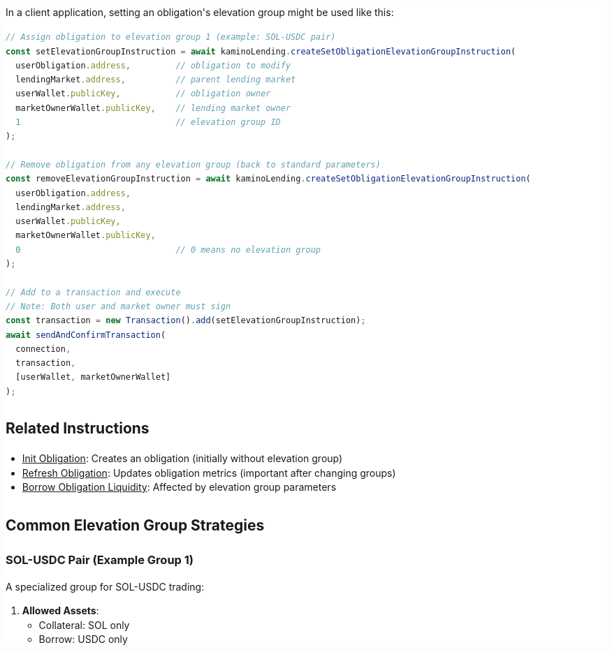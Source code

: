 In a client application, setting an obligation's elevation group might be used like this:

```javascript
// Assign obligation to elevation group 1 (example: SOL-USDC pair)
const setElevationGroupInstruction = await kaminoLending.createSetObligationElevationGroupInstruction(
  userObligation.address,         // obligation to modify
  lendingMarket.address,          // parent lending market
  userWallet.publicKey,           // obligation owner
  marketOwnerWallet.publicKey,    // lending market owner
  1                               // elevation group ID
);

// Remove obligation from any elevation group (back to standard parameters)
const removeElevationGroupInstruction = await kaminoLending.createSetObligationElevationGroupInstruction(
  userObligation.address,
  lendingMarket.address,
  userWallet.publicKey,
  marketOwnerWallet.publicKey,
  0                               // 0 means no elevation group
);

// Add to a transaction and execute
// Note: Both user and market owner must sign
const transaction = new Transaction().add(setElevationGroupInstruction);
await sendAndConfirmTransaction(
  connection, 
  transaction, 
  [userWallet, marketOwnerWallet]
);
```

## Related Instructions

- [Init Obligation](./init-obligation.md): Creates an obligation (initially without elevation group)
- [Refresh Obligation](./refresh-obligation.md): Updates obligation metrics (important after changing groups)
- [Borrow Obligation Liquidity](./borrow-obligation-liquidity.md): Affected by elevation group parameters

## Common Elevation Group Strategies

### SOL-USDC Pair (Example Group 1)

A specialized group for SOL-USDC trading:

1. **Allowed Assets**:
   - Collateral: SOL only
   - Borrow: USDC only

